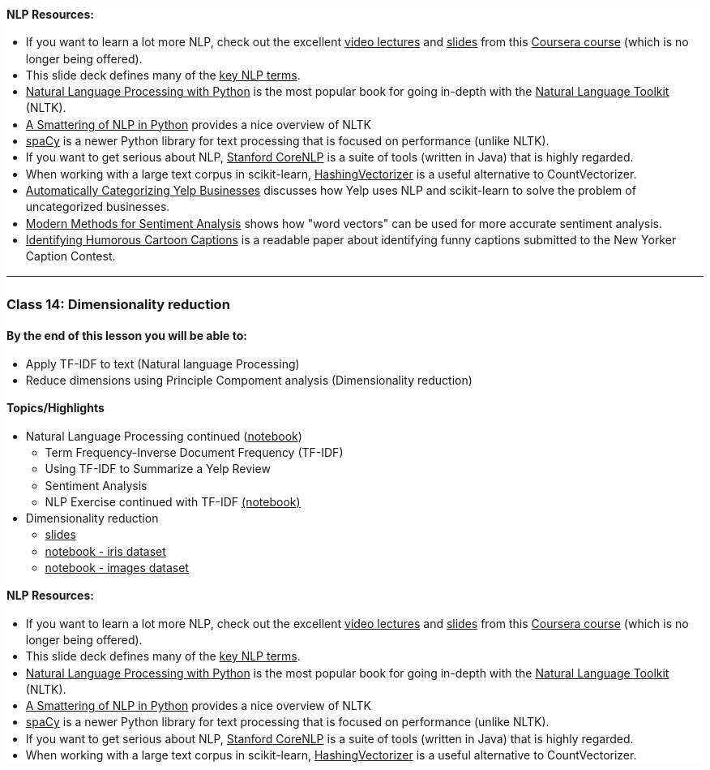 **NLP Resources:**
* If you want to learn a lot more NLP, check out the excellent [video lectures](https://class.coursera.org/nlp/lecture) and [slides](http://web.stanford.edu/~jurafsky/NLPCourseraSlides.html) from this [Coursera course](https://www.coursera.org/course/nlp) (which is no longer being offered).
* This slide deck defines many of the [key NLP terms](https://github.com/ga-students/DAT_SF_9/blob/master/16_Text_Mining/DAT9_lec16_Text_Mining.pdf).
* [Natural Language Processing with Python](http://www.nltk.org/book/) is the most popular book for going in-depth with the [Natural Language Toolkit](http://www.nltk.org/) (NLTK).
* [A Smattering of NLP in Python](https://github.com/charlieg/A-Smattering-of-NLP-in-Python/blob/master/A%20Smattering%20of%20NLP%20in%20Python.ipynb) provides a nice overview of NLTK
* [spaCy](http://spacy.io/) is a newer Python library for text processing that is focused on performance (unlike NLTK).
* If you want to get serious about NLP, [Stanford CoreNLP](http://nlp.stanford.edu/software/corenlp.shtml) is a suite of tools (written in Java) that is highly regarded.
* When working with a large text corpus in scikit-learn, [HashingVectorizer](http://scikit-learn.org/stable/modules/feature_extraction.html#vectorizing-a-large-text-corpus-with-the-hashing-trick) is a useful alternative to CountVectorizer.
* [Automatically Categorizing Yelp Businesses](http://engineeringblog.yelp.com/2015/09/automatically-categorizing-yelp-businesses.html) discusses how Yelp uses NLP and scikit-learn to solve the problem of uncategorized businesses.
* [Modern Methods for Sentiment Analysis](http://districtdatalabs.silvrback.com/modern-methods-for-sentiment-analysis) shows how "word vectors" can be used for more accurate sentiment analysis.
* [Identifying Humorous Cartoon Captions](http://www.cs.huji.ac.il/~dshahaf/pHumor.pdf) is a readable paper about identifying funny captions submitted to the New Yorker Caption Contest.

-----
<a name="reduction"></a>
### Class 14: Dimensionality reduction
**By the end of this lesson you will be able to:**
* Apply TF-IDF to text (Natural language Processing)
* Reduce dimensions using Principle Compoment analysis (Dimensionality reduction)

**Topics/Highlights**

* Natural Language Processing continued ([notebook](notebooks/13_natural_language_processing.ipynb))
	* Term Frequency-Inverse Document Frequency (TF-IDF)
  	*  Using TF-IDF to Summarize a Yelp Review
  	*  Sentiment Analysis
  	*  NLP Exercise continued with TF-IDF [(notebook)](notebooks/13_NLP_rotten_tomatoes_exercise.ipynb)
* Dimensionality reduction
	* [slides](slides/14_dimensionality_reduction.pdf)
	* [notebook - iris dataset](notebooks/14_PCA_iris.ipynb)
	* [notebook - images dataset](notebooks/14_PCA_images.ipynb)

**NLP Resources:**
* If you want to learn a lot more NLP, check out the excellent [video lectures](https://class.coursera.org/nlp/lecture) and [slides](http://web.stanford.edu/~jurafsky/NLPCourseraSlides.html) from this [Coursera course](https://www.coursera.org/course/nlp) (which is no longer being offered).
* This slide deck defines many of the [key NLP terms](https://github.com/ga-students/DAT_SF_9/blob/master/16_Text_Mining/DAT9_lec16_Text_Mining.pdf).
* [Natural Language Processing with Python](http://www.nltk.org/book/) is the most popular book for going in-depth with the [Natural Language Toolkit](http://www.nltk.org/) (NLTK).
* [A Smattering of NLP in Python](https://github.com/charlieg/A-Smattering-of-NLP-in-Python/blob/master/A%20Smattering%20of%20NLP%20in%20Python.ipynb) provides a nice overview of NLTK
* [spaCy](http://spacy.io/) is a newer Python library for text processing that is focused on performance (unlike NLTK).
* If you want to get serious about NLP, [Stanford CoreNLP](http://nlp.stanford.edu/software/corenlp.shtml) is a suite of tools (written in Java) that is highly regarded.
* When working with a large text corpus in scikit-learn, [HashingVectorizer](http://scikit-learn.org/stable/modules/feature_extraction.html#vectorizing-a-large-text-corpus-with-the-hashing-trick) is a useful alternative to CountVectorizer.